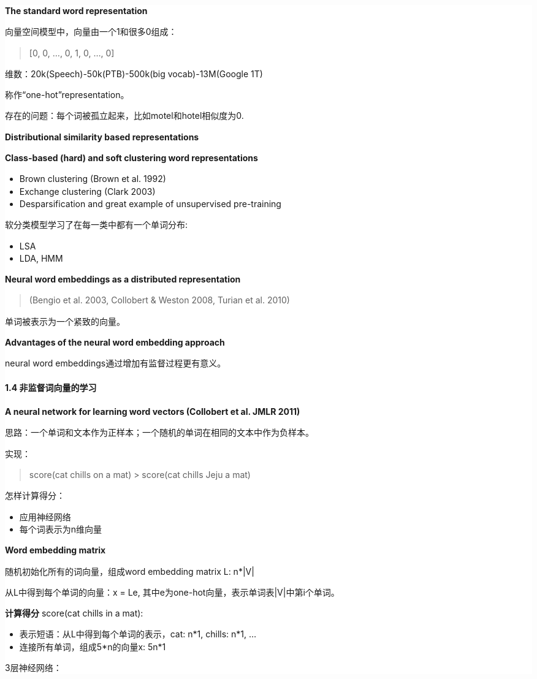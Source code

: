 **The standard word representation**

向量空间模型中，向量由一个1和很多0组成：
> [0, 0, …, 0, 1, 0, …, 0]

维数：20k(Speech)-50k(PTB)-500k(big vocab)-13M(Google 1T)

称作“one-hot”representation。

存在的问题：每个词被孤立起来，比如motel和hotel相似度为0.

**Distributional similarity based representations**

**Class-based (hard) and soft clustering word representations**

*  Brown clustering (Brown et al. 1992)
*  Exchange clustering (Clark 2003)
*  Desparsification and great example of unsupervised pre-training

软分类模型学习了在每一类中都有一个单词分布:

* LSA
* LDA, HMM

**Neural word embeddings as a distributed representation**

> (Bengio et al. 2003, Collobert & Weston 2008, Turian et al. 2010)

单词被表示为一个紧致的向量。

**Advantages of the neural word embedding approach**

neural word embeddings通过增加有监督过程更有意义。

#### 1.4 非监督词向量的学习

**A neural network for learning word vectors (Collobert et al. JMLR 2011)**

思路：一个单词和文本作为正样本；一个随机的单词在相同的文本中作为负样本。

实现：

> score(cat chills on a mat) > score(cat chills Jeju a mat)

怎样计算得分：

* 应用神经网络
*  每个词表示为n维向量

**Word embedding matrix**

随机初始化所有的词向量，组成word embedding matrix L: n\*|V|

从L中得到每个单词的向量：x = Le, 其中e为one-hot向量，表示单词表|V|中第i个单词。

**计算得分**
score(cat chills in a mat):

* 表示短语：从L中得到每个单词的表示，cat: n\*1, chills: n\*1, …
* 连接所有单词，组成5\*n的向量x: 5n\*1

3层神经网络：
